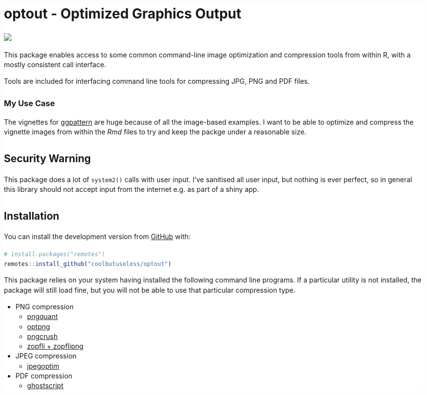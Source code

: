 


# optout - Optimized Graphics Output



![](http://img.shields.io/badge/cool-useless-green.svg)


This package enables access to some common command-line image
optimization and compression tools from within R, with a mostly
consistent call interface.

Tools are included for interfacing command line tools for compressing
JPG, PNG and PDF files.

### My Use Case

The vignettes for
[ggpattern](https://github.com/coolbutuseless/ggpattern) are huge because
of all the image-based examples. I want to be able to optimize and
compress the vignette images from within the *Rmd* files to try and keep
the packge under a reasonable size.

## Security Warning

This package does a lot of `system2()` calls with user input. I’ve
sanitised all user input, but nothing is ever perfect, so in general
this library should not accept input from the internet e.g. as part of a
shiny app.

## Installation

You can install the development version from
[GitHub](https://github.com/coolbutuseless/optout) with:

``` r
# install.packages("remotes")
remotes::install_github("coolbutuseless/optout")
```

This package relies on your system having installed the following
command line programs. If a particular utility is not installed, the
package will still load fine, but you will not be able to use that
particular compression type.

  - PNG compression
      - [pngquant](https://pngquant.org/)
      - [optpng](http://optipng.sourceforge.net/)
      - [pngcrush](https://pmt.sourceforge.io/pngcrush/)
      - [zopfli + zopflipng](https://github.com/google/zopfli)
  - JPEG compression
      - [jpegoptim](https://github.com/tjko/jpegoptim)
  - PDF compression
      - [ghostscript](https://www.ghostscript.com/)
